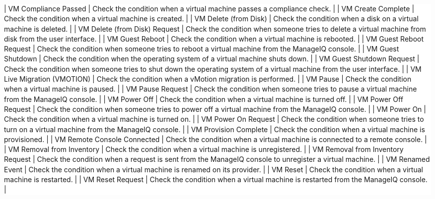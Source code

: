 | VM Compliance Passed                 | Check the condition when a virtual machine passes a compliance check.                                                                                                                                                           |
| VM Create Complete                   | Check the condition when a virtual machine is created.                                                                                                                                                                          |
| VM Delete (from Disk)                | Check the condition when a disk on a virtual machine is deleted.                                                                                                                                                                |
| VM Delete (from Disk) Request        | Check the condition when someone tries to delete a virtual machine from disk from the user interface.                                                                                                                           |
| VM Guest Reboot                      | Check the condition when a virtual machine is rebooted.                                                                                                                                                                         |
| VM Guest Reboot Request              | Check the condition when someone tries to reboot a virtual machine from the ManageIQ console.                                                                                                                                   |
| VM Guest Shutdown                    | Check the condition when the operating system of a virtual machine shuts down.                                                                                                                                                  |
| VM Guest Shutdown Request            | Check the condition when someone tries to shut down the operating system of a virtual machine from the user interface.                                                                                                          |
| VM Live Migration (VMOTION)          | Check the condition when a vMotion migration is performed.                                                                                                                                                                      |
| VM Pause                             | Check the condition when a virtual machine is paused.                                                                                                                                                                           |
| VM Pause Request                     | Check the condition when someone tries to pause a virtual machine from the ManageIQ console.                                                                                                                                    |
| VM Power Off                         | Check the condition when a virtual machine is turned off.                                                                                                                                                                       |
| VM Power Off Request                 | Check the condition when someone tries to power off a virtual machine from the ManageIQ console.                                                                                                                                |
| VM Power On                          | Check the condition when a virtual machine is turned on.                                                                                                                                                                        |
| VM Power On Request                  | Check the condition when someone tries to turn on a virtual machine from the ManageIQ console.                                                                                                                                  |
| VM Provision Complete                | Check the condition when a virtual machine is provisioned.                                                                                                                                                                      |
| VM Remote Console Connected          | Check the condition when a virtual machine is connected to a remote console.                                                                                                                                                    |
| VM Removal from Inventory            | Check the condition when a virtual machine is unregistered.                                                                                                                                                                     |
| VM Removal from Inventory Request    | Check the condition when a request is sent from the ManageIQ console to unregister a virtual machine.                                                                                                                           |
| VM Renamed Event                     | Check the condition when a virtual machine is renamed on its provider.                                                                                                                                                          |
| VM Reset                             | Check the condition when a virtual machine is restarted.                                                                                                                                                                        |
| VM Reset Request                     | Check the condition when a virtual machine is restarted from the ManageIQ console.                                                                                                                                              |